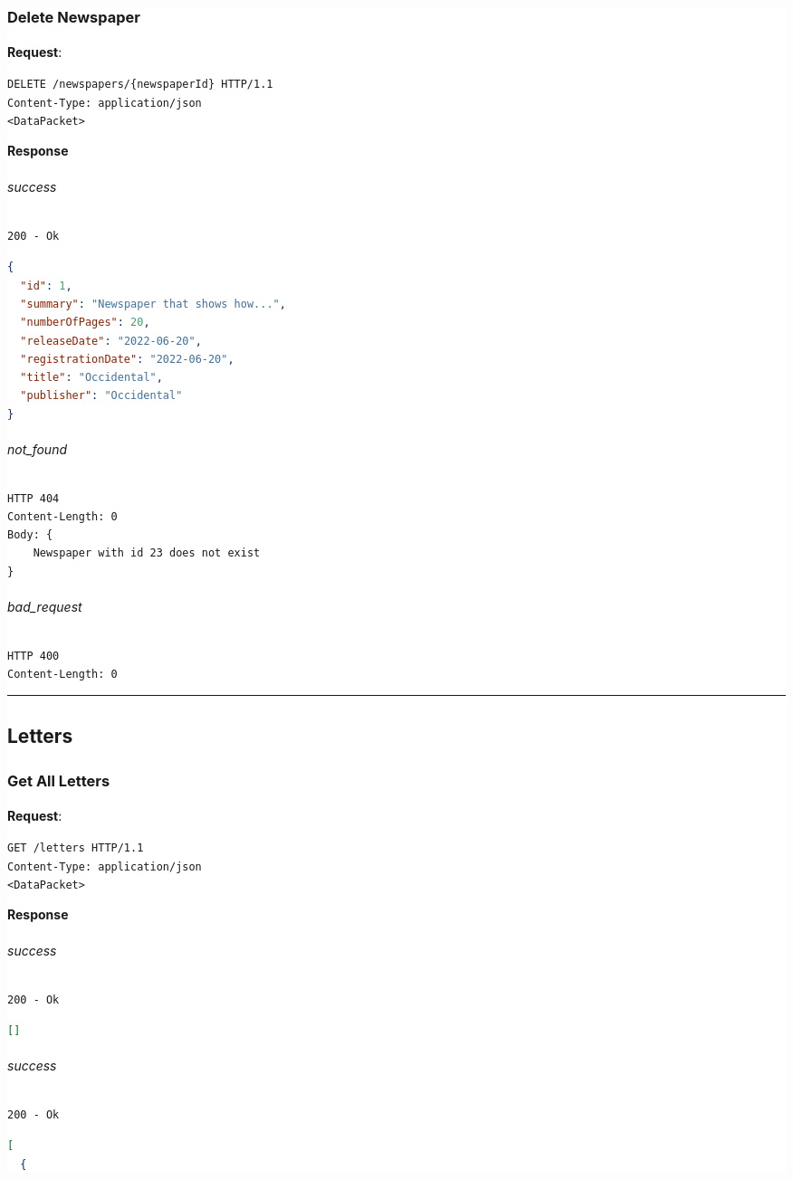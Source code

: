 

### Delete Newspaper
**Request**:
```
DELETE /newspapers/{newspaperId} HTTP/1.1
Content-Type: application/json
<DataPacket>
```
**Response**
###### success
```text
200 - Ok
```
```json
{
  "id": 1,
  "summary": "Newspaper that shows how...",
  "numberOfPages": 20,
  "releaseDate": "2022-06-20",
  "registrationDate": "2022-06-20",
  "title": "Occidental",
  "publisher": "Occidental"
}
```
###### not_found
```text
HTTP 404
Content-Length: 0
Body: {
    Newspaper with id 23 does not exist
}
```
###### bad_request
```text
HTTP 400
Content-Length: 0
```


***


## Letters

### Get All Letters
**Request**:
```
GET /letters HTTP/1.1
Content-Type: application/json
<DataPacket>
```
**Response**
###### success
```text
200 - Ok
```
```json
[]
```
###### success
```text
200 - Ok
```
```json
[
  {
```